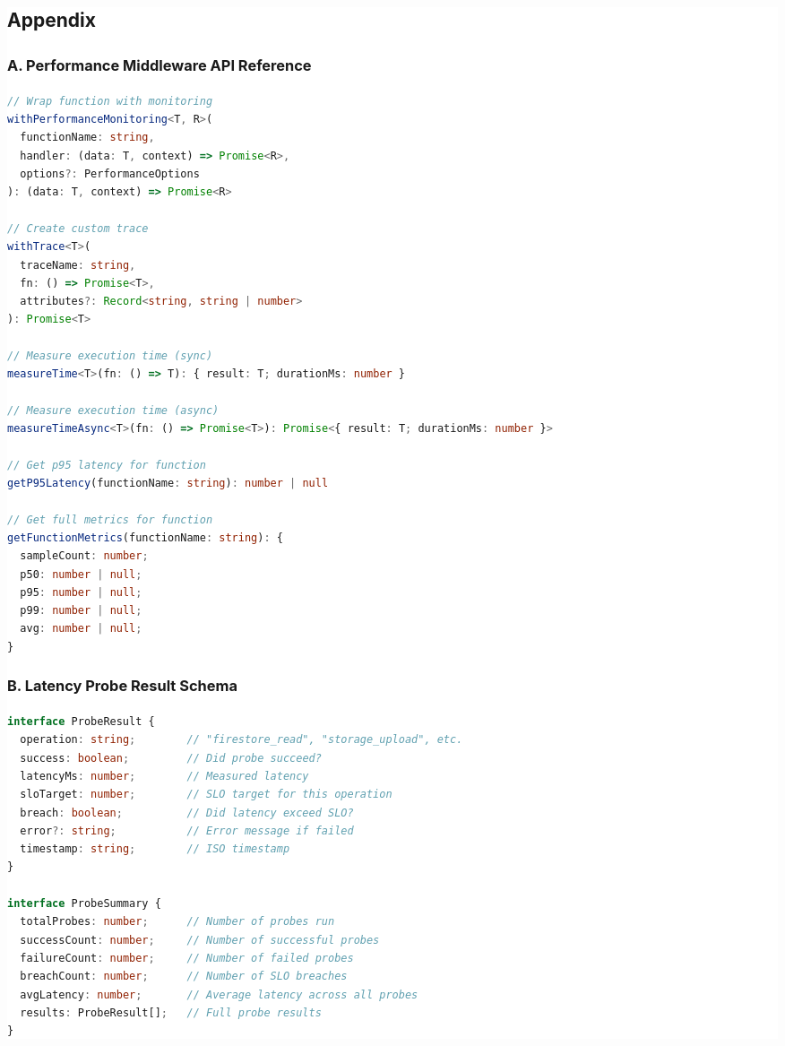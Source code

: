 
## Appendix

### A. Performance Middleware API Reference

```typescript
// Wrap function with monitoring
withPerformanceMonitoring<T, R>(
  functionName: string,
  handler: (data: T, context) => Promise<R>,
  options?: PerformanceOptions
): (data: T, context) => Promise<R>

// Create custom trace
withTrace<T>(
  traceName: string,
  fn: () => Promise<T>,
  attributes?: Record<string, string | number>
): Promise<T>

// Measure execution time (sync)
measureTime<T>(fn: () => T): { result: T; durationMs: number }

// Measure execution time (async)
measureTimeAsync<T>(fn: () => Promise<T>): Promise<{ result: T; durationMs: number }>

// Get p95 latency for function
getP95Latency(functionName: string): number | null

// Get full metrics for function
getFunctionMetrics(functionName: string): {
  sampleCount: number;
  p50: number | null;
  p95: number | null;
  p99: number | null;
  avg: number | null;
}
```

### B. Latency Probe Result Schema

```typescript
interface ProbeResult {
  operation: string;        // "firestore_read", "storage_upload", etc.
  success: boolean;         // Did probe succeed?
  latencyMs: number;        // Measured latency
  sloTarget: number;        // SLO target for this operation
  breach: boolean;          // Did latency exceed SLO?
  error?: string;           // Error message if failed
  timestamp: string;        // ISO timestamp
}

interface ProbeSummary {
  totalProbes: number;      // Number of probes run
  successCount: number;     // Number of successful probes
  failureCount: number;     // Number of failed probes
  breachCount: number;      // Number of SLO breaches
  avgLatency: number;       // Average latency across all probes
  results: ProbeResult[];   // Full probe results
}
```
